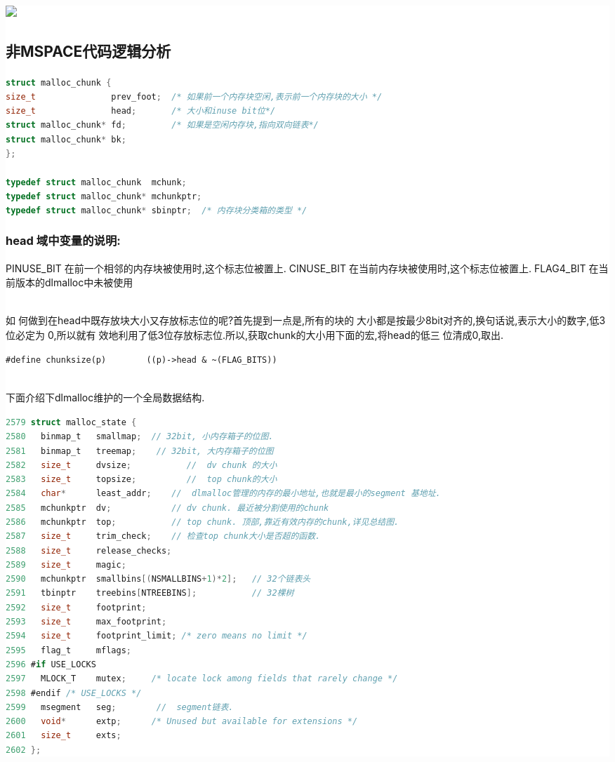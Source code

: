 ![](https://pengzhang.netlify.com/assets/images/dlmalloc浅析-2.png)


## 非MSPACE代码逻辑分析

```c
struct malloc_chunk {
size_t               prev_foot;  /* 如果前一个内存块空闲,表示前一个内存块的大小 */
size_t               head;       /* 大小和inuse bit位*/
struct malloc_chunk* fd;         /* 如果是空闲内存块,指向双向链表*/
struct malloc_chunk* bk;
};

typedef struct malloc_chunk  mchunk;
typedef struct malloc_chunk* mchunkptr;
typedef struct malloc_chunk* sbinptr;  /* 内存块分类箱的类型 */﻿​
```

### head 域中变量的说明:

PINUSE_BIT 在前一个相邻的内存块被使用时,这个标志位被置上. CINUSE_BIT 在当前内存块被使用时,这个标志位被置上. FLAG4_BIT 在当前版本的dlmalloc中未被使用

<br>
如 何做到在head中既存放块大小又存放标志位的呢?首先提到一点是,所有的块的 大小都是按最少8bit对齐的,换句话说,表示大小的数字,低3位必定为 0,所以就有 效地利用了低3位存放标志位.所以,获取chunk的大小用下面的宏,将head的低三 位清成0,取出.
<br>

```
#define chunksize(p)        ((p)->head & ~(FLAG_BITS))
```

<br>
下面介绍下dlmalloc维护的一个全局数据结构.

```c
2579 struct malloc_state { 
2580   binmap_t   smallmap;  // 32bit, 小内存箱子的位图.
2581   binmap_t   treemap;    // 32bit, 大内存箱子的位图
2582   size_t     dvsize;           //  dv chunk 的大小
2583   size_t     topsize;          //  top chunk的大小
2584   char*      least_addr;    //  dlmalloc管理的内存的最小地址,也就是最小的segment 基地址.
2585   mchunkptr  dv;            // dv chunk. 最近被分割使用的chunk
2586   mchunkptr  top;           // top chunk. 顶部,靠近有效内存的chunk,详见总结图.
2587   size_t     trim_check;    // 检查top chunk大小是否超的函数.
2588   size_t     release_checks;  
2589   size_t     magic; 
2590   mchunkptr  smallbins[(NSMALLBINS+1)*2];   // 32个链表头
2591   tbinptr    treebins[NTREEBINS];           // 32棵树
2592   size_t     footprint; 
2593   size_t     max_footprint; 
2594   size_t     footprint_limit; /* zero means no limit */ 
2595   flag_t     mflags; 
2596 #if USE_LOCKS 
2597   MLOCK_T    mutex;     /* locate lock among fields that rarely change */ 
2598 #endif /* USE_LOCKS */ 
2599   msegment   seg;        //  segment链表.
2600   void*      extp;      /* Unused but available for extensions */ 
2601   size_t     exts; 
2602 };﻿​
```
